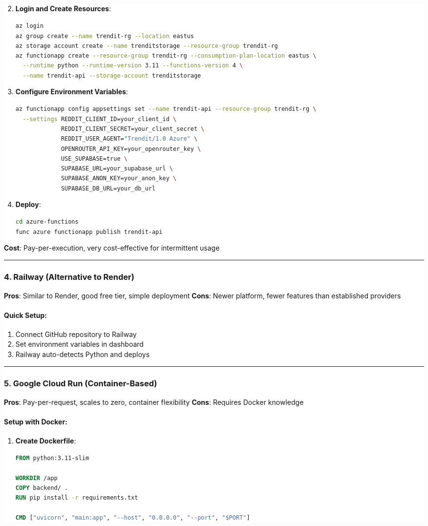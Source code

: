 2. **Login and Create Resources**:
   ```bash
   az login
   az group create --name trendit-rg --location eastus
   az storage account create --name trenditstorage --resource-group trendit-rg
   az functionapp create --resource-group trendit-rg --consumption-plan-location eastus \
     --runtime python --runtime-version 3.11 --functions-version 4 \
     --name trendit-api --storage-account trenditstorage
   ```

3. **Configure Environment Variables**:
   ```bash
   az functionapp config appsettings set --name trendit-api --resource-group trendit-rg \
     --settings REDDIT_CLIENT_ID=your_client_id \
                REDDIT_CLIENT_SECRET=your_client_secret \
                REDDIT_USER_AGENT="Trendit/1.0 Azure" \
                OPENROUTER_API_KEY=your_openrouter_key \
                USE_SUPABASE=true \
                SUPABASE_URL=your_supabase_url \
                SUPABASE_ANON_KEY=your_anon_key \
                SUPABASE_DB_URL=your_db_url
   ```

4. **Deploy**:
   ```bash
   cd azure-functions
   func azure functionapp publish trendit-api
   ```

**Cost**: Pay-per-execution, very cost-effective for intermittent usage

---

### 4. Railway (Alternative to Render)

**Pros**: Similar to Render, good free tier, simple deployment
**Cons**: Newer platform, fewer features than established providers

#### Quick Setup:
1. Connect GitHub repository to Railway
2. Set environment variables in dashboard
3. Railway auto-detects Python and deploys

---

### 5. Google Cloud Run (Container-Based)

**Pros**: Pay-per-request, scales to zero, container flexibility
**Cons**: Requires Docker knowledge

#### Setup with Docker:
1. **Create Dockerfile**:
   ```dockerfile
   FROM python:3.11-slim
   
   WORKDIR /app
   COPY backend/ .
   RUN pip install -r requirements.txt
   
   CMD ["uvicorn", "main:app", "--host", "0.0.0.0", "--port", "$PORT"]
   ```
